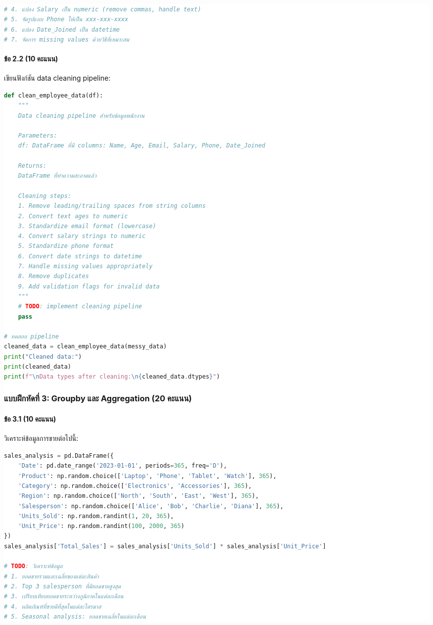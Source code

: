 ```python
# 4. แปลง Salary เป็น numeric (remove commas, handle text)
# 5. จัดรูปแบบ Phone ให้เป็น xxx-xxx-xxxx
# 6. แปลง Date_Joined เป็น datetime
# 7. จัดการ missing values ด้วยวิธีที่เหมาะสม
```

#### ข้อ 2.2 (10 คะแนน)
เขียนฟังก์ชัน data cleaning pipeline:

```python
def clean_employee_data(df):
    """
    Data cleaning pipeline สำหรับข้อมูลพนักงาน
    
    Parameters:
    df: DataFrame ที่มี columns: Name, Age, Email, Salary, Phone, Date_Joined
    
    Returns:
    DataFrame ที่ทำความสะอาดแล้ว
    
    Cleaning steps:
    1. Remove leading/trailing spaces from string columns
    2. Convert text ages to numeric
    3. Standardize email format (lowercase)
    4. Convert salary strings to numeric
    5. Standardize phone format
    6. Convert date strings to datetime
    7. Handle missing values appropriately
    8. Remove duplicates
    9. Add validation flags for invalid data
    """
    # TODO: implement cleaning pipeline
    pass

# ทดสอบ pipeline
cleaned_data = clean_employee_data(messy_data)
print("Cleaned data:")
print(cleaned_data)
print(f"\nData types after cleaning:\n{cleaned_data.dtypes}")
```

### แบบฝึกหัดที่ 3: Groupby และ Aggregation (20 คะแนน)

#### ข้อ 3.1 (10 คะแนน)
วิเคราะห์ข้อมูลการขายต่อไปนี้:

```python
sales_analysis = pd.DataFrame({
    'Date': pd.date_range('2023-01-01', periods=365, freq='D'),
    'Product': np.random.choice(['Laptop', 'Phone', 'Tablet', 'Watch'], 365),
    'Category': np.random.choice(['Electronics', 'Accessories'], 365),
    'Region': np.random.choice(['North', 'South', 'East', 'West'], 365),
    'Salesperson': np.random.choice(['Alice', 'Bob', 'Charlie', 'Diana'], 365),
    'Units_Sold': np.random.randint(1, 20, 365),
    'Unit_Price': np.random.randint(100, 2000, 365)
})
sales_analysis['Total_Sales'] = sales_analysis['Units_Sold'] * sales_analysis['Unit_Price']

# TODO: วิเคราะห์ข้อมูล
# 1. ยอดขายรวมและเฉลี่ยของแต่ละสินค้า
# 2. Top 3 salesperson ที่มียอดขายสูงสุด
# 3. เปรียบเทียบยอดขายระหว่างภูมิภาคในแต่ละเดือน
# 4. ผลิตภัณฑ์ที่ขายดีที่สุดในแต่ละไตรมาส
# 5. Seasonal analysis: ยอดขายเฉลี่ยในแต่ละเดือน
```